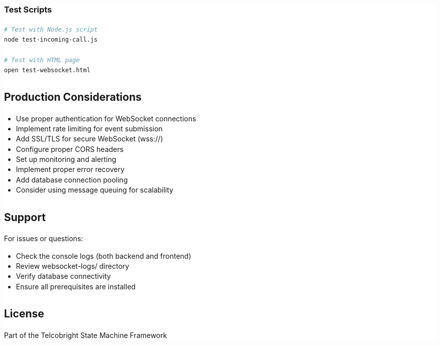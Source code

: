 ### Test Scripts

```bash
# Test with Node.js script
node test-incoming-call.js

# Test with HTML page
open test-websocket.html
```

## Production Considerations

- Use proper authentication for WebSocket connections
- Implement rate limiting for event submission
- Add SSL/TLS for secure WebSocket (wss://)
- Configure proper CORS headers
- Set up monitoring and alerting
- Implement proper error recovery
- Add database connection pooling
- Consider using message queuing for scalability

## Support

For issues or questions:
- Check the console logs (both backend and frontend)
- Review websocket-logs/ directory
- Verify database connectivity
- Ensure all prerequisites are installed

## License

Part of the Telcobright State Machine Framework